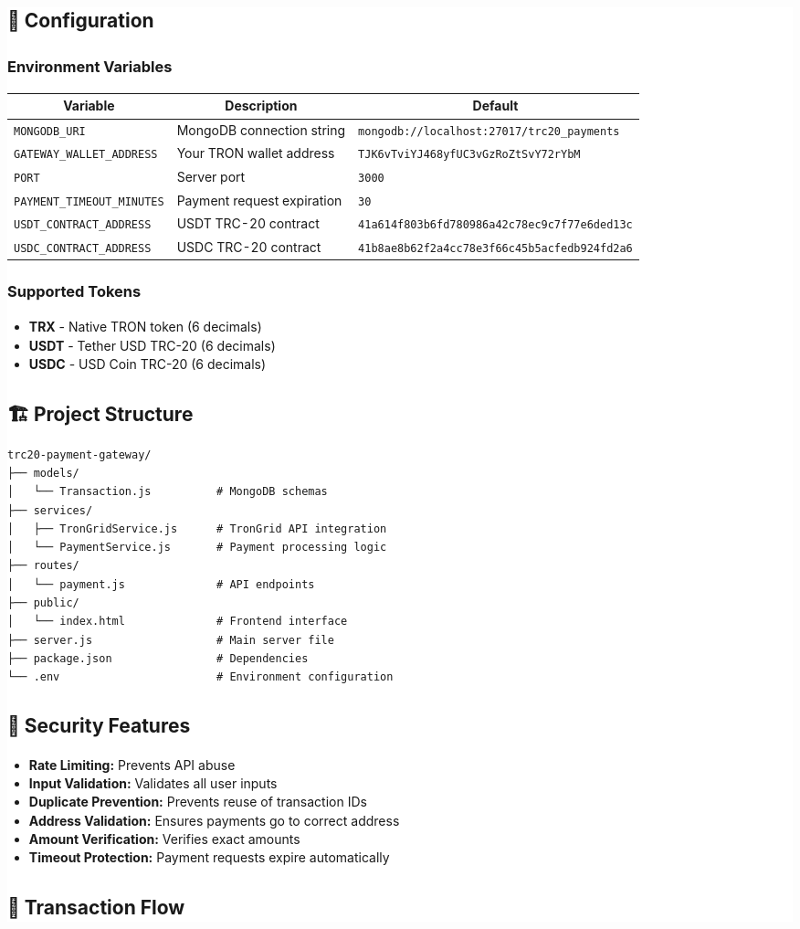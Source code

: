 ## 🔧 Configuration

### Environment Variables

| Variable | Description | Default |
|----------|-------------|---------|
| `MONGODB_URI` | MongoDB connection string | `mongodb://localhost:27017/trc20_payments` |
| `GATEWAY_WALLET_ADDRESS` | Your TRON wallet address | `TJK6vTviYJ468yfUC3vGzRoZtSvY72rYbM` |
| `PORT` | Server port | `3000` |
| `PAYMENT_TIMEOUT_MINUTES` | Payment request expiration | `30` |
| `USDT_CONTRACT_ADDRESS` | USDT TRC-20 contract | `41a614f803b6fd780986a42c78ec9c7f77e6ded13c` |
| `USDC_CONTRACT_ADDRESS` | USDC TRC-20 contract | `41b8ae8b62f2a4cc78e3f66c45b5acfedb924fd2a6` |

### Supported Tokens

- **TRX** - Native TRON token (6 decimals)
- **USDT** - Tether USD TRC-20 (6 decimals)
- **USDC** - USD Coin TRC-20 (6 decimals)

## 🏗️ Project Structure

```
trc20-payment-gateway/
├── models/
│   └── Transaction.js          # MongoDB schemas
├── services/
│   ├── TronGridService.js      # TronGrid API integration
│   └── PaymentService.js       # Payment processing logic
├── routes/
│   └── payment.js              # API endpoints
├── public/
│   └── index.html              # Frontend interface
├── server.js                   # Main server file
├── package.json                # Dependencies
└── .env                        # Environment configuration
```

## 🔐 Security Features

- **Rate Limiting:** Prevents API abuse
- **Input Validation:** Validates all user inputs
- **Duplicate Prevention:** Prevents reuse of transaction IDs
- **Address Validation:** Ensures payments go to correct address
- **Amount Verification:** Verifies exact amounts
- **Timeout Protection:** Payment requests expire automatically

## 🔄 Transaction Flow
